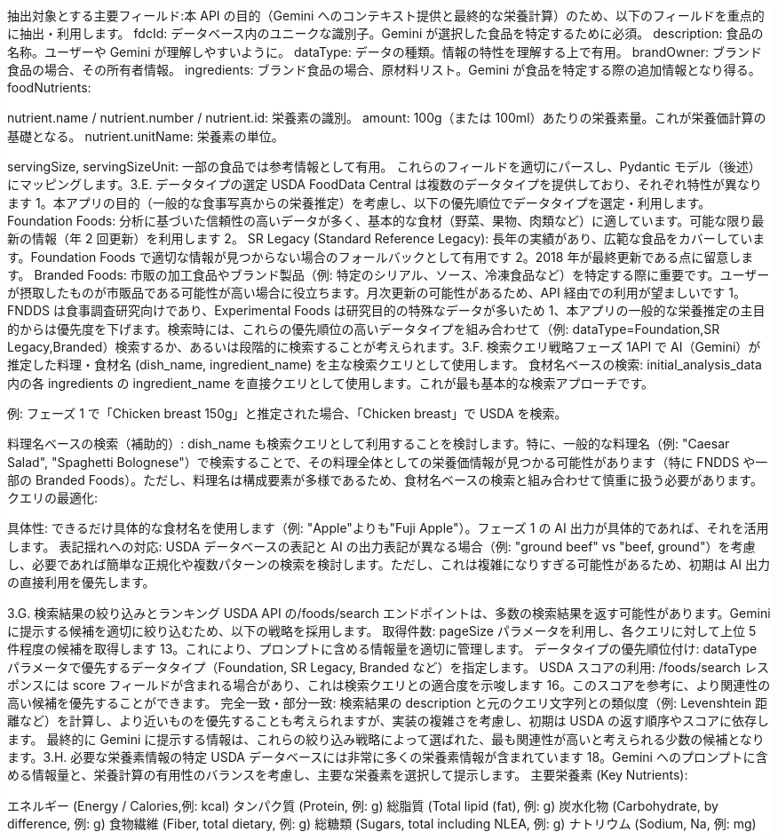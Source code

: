 抽出対象とする主要フィールド:本 API の目的（Gemini へのコンテキスト提供と最終的な栄養計算）のため、以下のフィールドを重点的に抽出・利用します。
fdcId: データベース内のユニークな識別子。Gemini が選択した食品を特定するために必須。
description: 食品の名称。ユーザーや Gemini が理解しやすいように。
dataType: データの種類。情報の特性を理解する上で有用。
brandOwner: ブランド食品の場合、その所有者情報。
ingredients: ブランド食品の場合、原材料リスト。Gemini が食品を特定する際の追加情報となり得る。
foodNutrients:

nutrient.name / nutrient.number / nutrient.id: 栄養素の識別。
amount: 100g（または 100ml）あたりの栄養素量。これが栄養価計算の基礎となる。
nutrient.unitName: 栄養素の単位。

servingSize, servingSizeUnit: 一部の食品では参考情報として有用。
これらのフィールドを適切にパースし、Pydantic モデル（後述）にマッピングします。3.E. データタイプの選定 USDA FoodData Central は複数のデータタイプを提供しており、それぞれ特性が異なります 1。本アプリの目的（一般的な食事写真からの栄養推定）を考慮し、以下の優先順位でデータタイプを選定・利用します。
Foundation Foods: 分析に基づいた信頼性の高いデータが多く、基本的な食材（野菜、果物、肉類など）に適しています。可能な限り最新の情報（年 2 回更新）を利用します 2。
SR Legacy (Standard Reference Legacy): 長年の実績があり、広範な食品をカバーしています。Foundation Foods で適切な情報が見つからない場合のフォールバックとして有用です 2。2018 年が最終更新である点に留意します。
Branded Foods: 市販の加工食品やブランド製品（例: 特定のシリアル、ソース、冷凍食品など）を特定する際に重要です。ユーザーが摂取したものが市販品である可能性が高い場合に役立ちます。月次更新の可能性があるため、API 経由での利用が望ましいです 1。
FNDDS は食事調査研究向けであり、Experimental Foods は研究目的の特殊なデータが多いため 1、本アプリの一般的な栄養推定の主目的からは優先度を下げます。検索時には、これらの優先順位の高いデータタイプを組み合わせて（例: dataType=Foundation,SR Legacy,Branded）検索するか、あるいは段階的に検索することが考えられます。3.F. 検索クエリ戦略フェーズ 1API で AI（Gemini）が推定した料理・食材名 (dish_name, ingredient_name) を主な検索クエリとして使用します。
食材名ベースの検索: initial_analysis_data 内の各 ingredients の ingredient_name を直接クエリとして使用します。これが最も基本的な検索アプローチです。

例: フェーズ 1 で「Chicken breast 150g」と推定された場合、「Chicken breast」で USDA を検索。

料理名ベースの検索（補助的）: dish_name も検索クエリとして利用することを検討します。特に、一般的な料理名（例: "Caesar Salad", "Spaghetti Bolognese"）で検索することで、その料理全体としての栄養価情報が見つかる可能性があります（特に FNDDS や一部の Branded Foods）。ただし、料理名は構成要素が多様であるため、食材名ベースの検索と組み合わせて慎重に扱う必要があります。
クエリの最適化:

具体性: できるだけ具体的な食材名を使用します（例: "Apple"よりも"Fuji Apple"）。フェーズ 1 の AI 出力が具体的であれば、それを活用します。
表記揺れへの対応: USDA データベースの表記と AI の出力表記が異なる場合（例: "ground beef" vs "beef, ground"）を考慮し、必要であれば簡単な正規化や複数パターンの検索を検討します。ただし、これは複雑になりすぎる可能性があるため、初期は AI 出力の直接利用を優先します。

3.G. 検索結果の絞り込みとランキング USDA API の/foods/search エンドポイントは、多数の検索結果を返す可能性があります。Gemini に提示する候補を適切に絞り込むため、以下の戦略を採用します。
取得件数: pageSize パラメータを利用し、各クエリに対して上位 5 件程度の候補を取得します 13。これにより、プロンプトに含める情報量を適切に管理します。
データタイプの優先順位付け: dataType パラメータで優先するデータタイプ（Foundation, SR Legacy, Branded など）を指定します。
USDA スコアの利用: /foods/search レスポンスには score フィールドが含まれる場合があり、これは検索クエリとの適合度を示唆します 16。このスコアを参考に、より関連性の高い候補を優先することができます。
完全一致・部分一致: 検索結果の description と元のクエリ文字列との類似度（例: Levenshtein 距離など）を計算し、より近いものを優先することも考えられますが、実装の複雑さを考慮し、初期は USDA の返す順序やスコアに依存します。
最終的に Gemini に提示する情報は、これらの絞り込み戦略によって選ばれた、最も関連性が高いと考えられる少数の候補となります。3.H. 必要な栄養素情報の特定 USDA データベースには非常に多くの栄養素情報が含まれています 18。Gemini へのプロンプトに含める情報量と、栄養計算の有用性のバランスを考慮し、主要な栄養素を選択して提示します。
主要栄養素 (Key Nutrients):

エネルギー (Energy / Calories,例: kcal)
タンパク質 (Protein, 例: g)
総脂質 (Total lipid (fat), 例: g)
炭水化物 (Carbohydrate, by difference, 例: g)
食物繊維 (Fiber, total dietary, 例: g)
総糖類 (Sugars, total including NLEA, 例: g)
ナトリウム (Sodium, Na, 例: mg)
